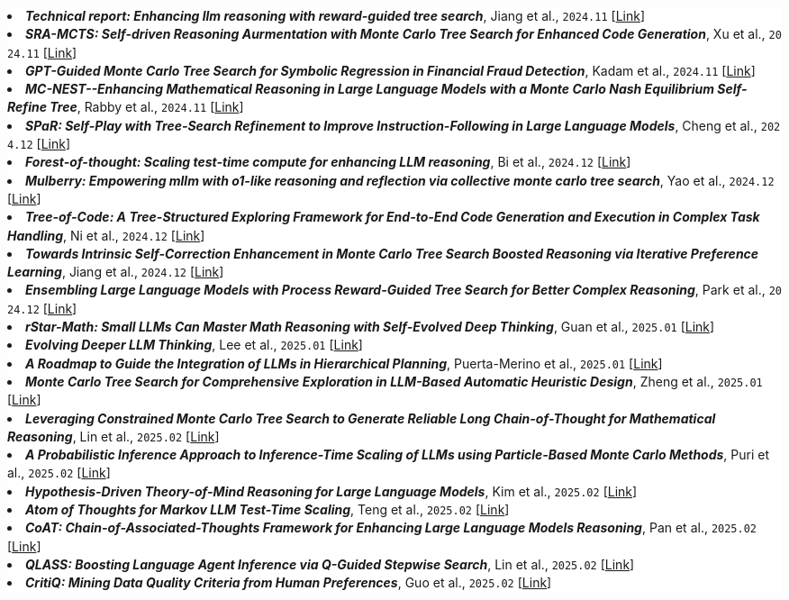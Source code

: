 <li><i><b>Technical report: Enhancing llm reasoning with reward-guided tree search</b></i>, Jiang et al., <code>2024.11</code> [<a href="https://arxiv.org/abs/2411.11694" target="_blank">Link</a>]</li>
<li><i><b>SRA-MCTS: Self-driven Reasoning Aurmentation with Monte Carlo Tree Search for Enhanced Code Generation</b></i>, Xu et al., <code>2024.11</code> [<a href="https://arxiv.org/abs/2411.11053" target="_blank">Link</a>]</li>
<li><i><b>GPT-Guided Monte Carlo Tree Search for Symbolic Regression in Financial Fraud Detection</b></i>, Kadam et al., <code>2024.11</code> [<a href="https://arxiv.org/abs/2411.04459" target="_blank">Link</a>]</li>
<li><i><b>MC-NEST--Enhancing Mathematical Reasoning in Large Language Models with a Monte Carlo Nash Equilibrium Self-Refine Tree</b></i>, Rabby et al., <code>2024.11</code> [<a href="https://arxiv.org/abs/2411.15645" target="_blank">Link</a>]</li>
<li><i><b>SPaR: Self-Play with Tree-Search Refinement to Improve Instruction-Following in Large Language Models</b></i>, Cheng et al., <code>2024.12</code> [<a href="https://arxiv.org/abs/2412.11605" target="_blank">Link</a>]</li>
<li><i><b>Forest-of-thought: Scaling test-time compute for enhancing LLM reasoning</b></i>, Bi et al., <code>2024.12</code> [<a href="https://arxiv.org/abs/2412.09078" target="_blank">Link</a>]</li>
<li><i><b>Mulberry: Empowering mllm with o1-like reasoning and reflection via collective monte carlo tree search</b></i>, Yao et al., <code>2024.12</code> [<a href="https://arxiv.org/abs/2412.18319" target="_blank">Link</a>]</li>
<li><i><b>Tree-of-Code: A Tree-Structured Exploring Framework for End-to-End Code Generation and Execution in Complex Task Handling</b></i>, Ni et al., <code>2024.12</code> [<a href="https://arxiv.org/abs/2412.15305" target="_blank">Link</a>]</li>
<li><i><b>Towards Intrinsic Self-Correction Enhancement in Monte Carlo Tree Search Boosted Reasoning via Iterative Preference Learning</b></i>, Jiang et al., <code>2024.12</code> [<a href="https://arxiv.org/abs/2412.17397" target="_blank">Link</a>]</li>
<li><i><b>Ensembling Large Language Models with Process Reward-Guided Tree Search for Better Complex Reasoning</b></i>, Park et al., <code>2024.12</code> [<a href="https://arxiv.org/abs/2412.15797" target="_blank">Link</a>]</li>
<li><i><b>rStar-Math: Small LLMs Can Master Math Reasoning with Self-Evolved Deep Thinking</b></i>, Guan et al., <code>2025.01</code> [<a href="https://arxiv.org/abs/2501.04519" target="_blank">Link</a>]</li>
<li><i><b>Evolving Deeper LLM Thinking</b></i>, Lee et al., <code>2025.01</code> [<a href="https://arxiv.org/abs/2501.09891" target="_blank">Link</a>]</li>
<li><i><b>A Roadmap to Guide the Integration of LLMs in Hierarchical Planning</b></i>, Puerta-Merino et al., <code>2025.01</code> [<a href="https://arxiv.org/abs/2501.08068" target="_blank">Link</a>]</li>
<li><i><b>Monte Carlo Tree Search for Comprehensive Exploration in LLM-Based Automatic Heuristic Design</b></i>, Zheng et al., <code>2025.01</code> [<a href="https://arxiv.org/abs/2501.08603" target="_blank">Link</a>]</li>
<li><i><b>Leveraging Constrained Monte Carlo Tree Search to Generate Reliable Long Chain-of-Thought for Mathematical Reasoning</b></i>, Lin et al., <code>2025.02</code> [<a href="https://arxiv.org/abs/2502.11169" target="_blank">Link</a>]</li>
<li><i><b>A Probabilistic Inference Approach to Inference-Time Scaling of LLMs using Particle-Based Monte Carlo Methods</b></i>, Puri et al., <code>2025.02</code> [<a href="https://arxiv.org/abs/2502.01618" target="_blank">Link</a>]</li>
<li><i><b>Hypothesis-Driven Theory-of-Mind Reasoning for Large Language Models</b></i>, Kim et al., <code>2025.02</code> [<a href="https://arxiv.org/abs/2502.11881" target="_blank">Link</a>]</li>
<li><i><b>Atom of Thoughts for Markov LLM Test-Time Scaling</b></i>, Teng et al., <code>2025.02</code> [<a href="https://arxiv.org/abs/2502.12018" target="_blank">Link</a>]</li>
<li><i><b>CoAT: Chain-of-Associated-Thoughts Framework for Enhancing Large Language Models Reasoning</b></i>, Pan et al., <code>2025.02</code> [<a href="https://arxiv.org/abs/2502.02390" target="_blank">Link</a>]</li>
<li><i><b>QLASS: Boosting Language Agent Inference via Q-Guided Stepwise Search</b></i>, Lin et al., <code>2025.02</code> [<a href="https://arxiv.org/abs/2502.02584" target="_blank">Link</a>]</li>
<li><i><b>CritiQ: Mining Data Quality Criteria from Human Preferences</b></i>, Guo et al., <code>2025.02</code> [<a href="https://arxiv.org/abs/2502.19279" target="_blank">Link</a>]</li>
</ul>

